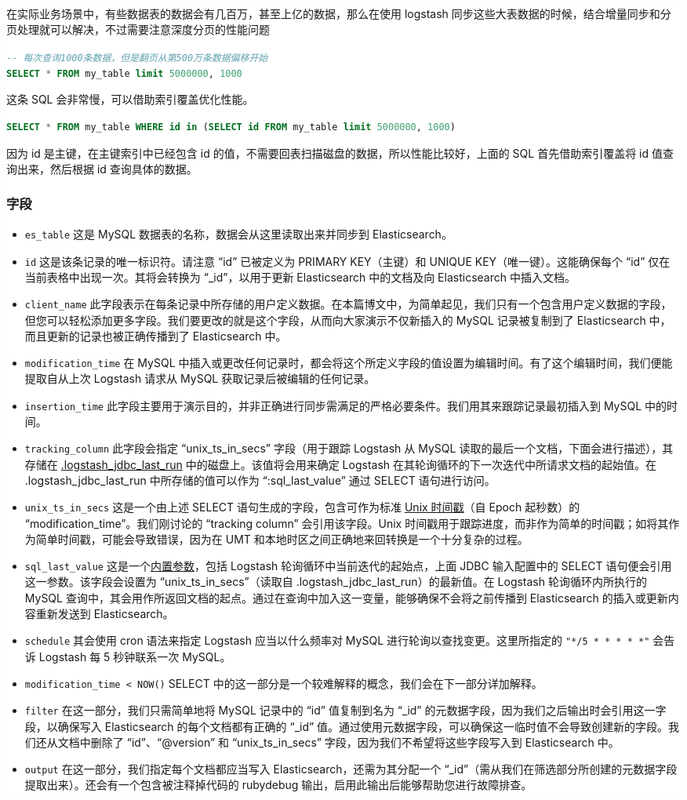 在实际业务场景中，有些数据表的数据会有几百万，甚至上亿的数据，那么在使用 logstash 同步这些大表数据的时候，结合增量同步和分页处理就可以解决，不过需要注意深度分页的性能问题

```sql
-- 每次查询1000条数据，但是翻页从第500万条数据偏移开始
SELECT * FROM my_table limit 5000000, 1000
```

这条 SQL 会非常慢，可以借助索引覆盖优化性能。

```sql
SELECT * FROM my_table WHERE id in (SELECT id FROM my_table limit 5000000, 1000)
```

因为 id 是主键，在主键索引中已经包含 id 的值，不需要回表扫描磁盘的数据，所以性能比较好，上面的 SQL 首先借助索引覆盖将 id 值查询出来，然后根据 id 查询具体的数据。

### 字段

- `es_table`
  这是 MySQL 数据表的名称，数据会从这里读取出来并同步到 Elasticsearch。
- `id`
  这是该条记录的唯一标识符。请注意 “id” 已被定义为 PRIMARY KEY（主键）和 UNIQUE KEY（唯一键）。这能确保每个 “id” 仅在当前表格中出现一次。其将会转换为 “\_id”，以用于更新 Elasticsearch 中的文档及向 Elasticsearch 中插入文档。
- `client_name`
  此字段表示在每条记录中所存储的用户定义数据。在本篇博文中，为简单起见，我们只有一个包含用户定义数据的字段，但您可以轻松添加更多字段。我们要更改的就是这个字段，从而向大家演示不仅新插入的 MySQL 记录被复制到了 Elasticsearch 中，而且更新的记录也被正确传播到了 Elasticsearch 中。
- `modification_time`
  在 MySQL 中插入或更改任何记录时，都会将这个所定义字段的值设置为编辑时间。有了这个编辑时间，我们便能提取自从上次 Logstash 请求从 MySQL 获取记录后被编辑的任何记录。
- `insertion_time`
  此字段主要用于演示目的，并非正确进行同步需满足的严格必要条件。我们用其来跟踪记录最初插入到 MySQL 中的时间。

- `tracking_column`
  此字段会指定 “unix\_ts\_in\_secs” 字段（用于跟踪 Logstash 从 MySQL 读取的最后一个文档，下面会进行描述），其存储在 [.logstash\_jdbc\_last\_run](https://www.elastic.co/guide/en/logstash/7.1/plugins-inputs-jdbc.html#plugins-inputs-jdbc-last_run_metadata_path ".logstash_jdbc_last_run") 中的磁盘上。该值将会用来确定 Logstash 在其轮询循环的下一次迭代中所请求文档的起始值。在 .logstash\_jdbc\_last\_run 中所存储的值可以作为 “:sql\_last\_value” 通过 SELECT 语句进行访问。
- `unix_ts_in_secs`
  这是一个由上述 SELECT 语句生成的字段，包含可作为标准 [Unix 时间戳](https://en.wikipedia.org/wiki/Unix_time "Unix 时间戳")（自 Epoch 起秒数）的 “modification\_time”。我们刚讨论的 “tracking column” 会引用该字段。Unix 时间戳用于跟踪进度，而非作为简单的时间戳；如将其作为简单时间戳，可能会导致错误，因为在 UMT 和本地时区之间正确地来回转换是一个十分复杂的过程。
- `sql_last_value`
  这是一个[内置参数](https://www.elastic.co/guide/en/logstash/7.1/plugins-inputs-jdbc.html#_predefined_parameters "内置参数")，包括 Logstash 轮询循环中当前迭代的起始点，上面 JDBC 输入配置中的 SELECT 语句便会引用这一参数。该字段会设置为 “unix\_ts\_in\_secs”（读取自 .logstash\_jdbc\_last\_run）的最新值。在 Logstash 轮询循环内所执行的 MySQL 查询中，其会用作所返回文档的起点。通过在查询中加入这一变量，能够确保不会将之前传播到 Elasticsearch 的插入或更新内容重新发送到 Elasticsearch。
- `schedule`
  其会使用 cron 语法来指定 Logstash 应当以什么频率对 MySQL 进行轮询以查找变更。这里所指定的 `"*/5 * * * * *"` 会告诉 Logstash 每 5 秒钟联系一次 MySQL。
- `modification_time < NOW()`
  SELECT 中的这一部分是一个较难解释的概念，我们会在下一部分详加解释。
- `filter`
  在这一部分，我们只需简单地将 MySQL 记录中的 “id” 值复制到名为 “\_id” 的元数据字段，因为我们之后输出时会引用这一字段，以确保写入 Elasticsearch 的每个文档都有正确的 “\_id” 值。通过使用元数据字段，可以确保这一临时值不会导致创建新的字段。我们还从文档中删除了 “id”、“@version” 和 “unix\_ts\_in\_secs” 字段，因为我们不希望将这些字段写入到 Elasticsearch 中。
- `output`
  在这一部分，我们指定每个文档都应当写入 Elasticsearch，还需为其分配一个 “\_id”（需从我们在筛选部分所创建的元数据字段提取出来）。还会有一个包含被注释掉代码的 rubydebug 输出，启用此输出后能够帮助您进行故障排查。
